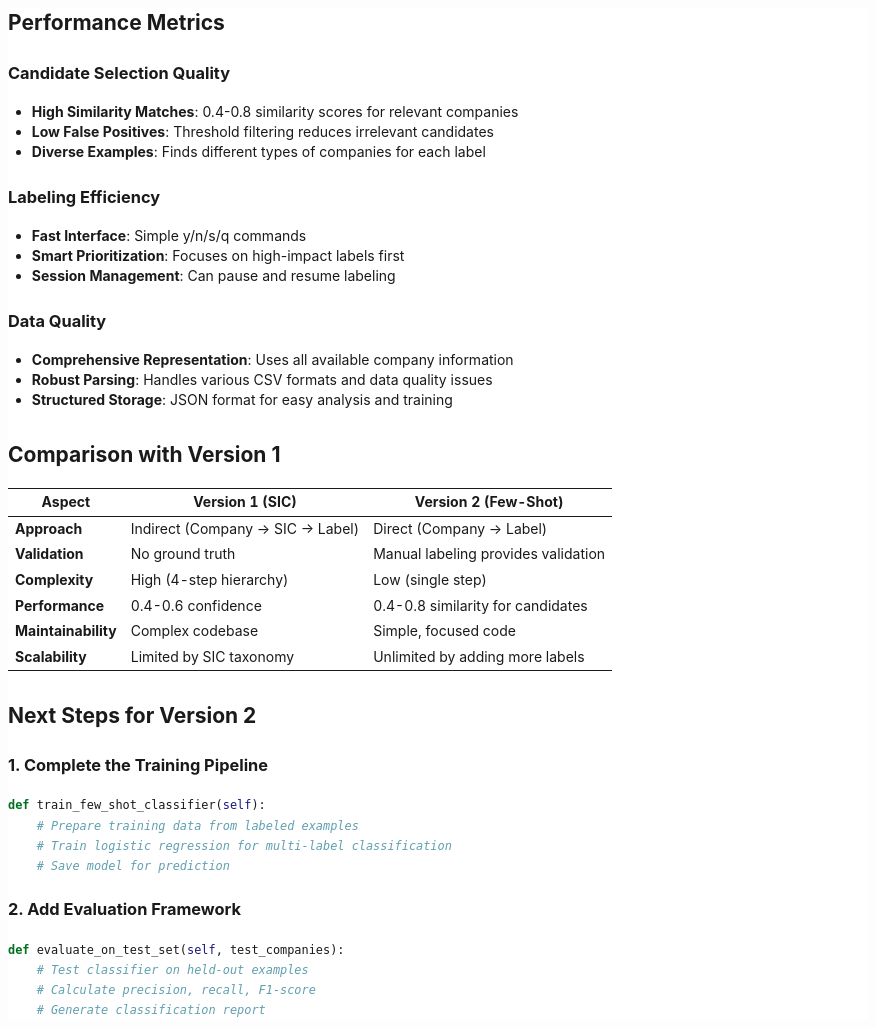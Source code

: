 ## Performance Metrics

### Candidate Selection Quality
- **High Similarity Matches**: 0.4-0.8 similarity scores for relevant companies
- **Low False Positives**: Threshold filtering reduces irrelevant candidates
- **Diverse Examples**: Finds different types of companies for each label

### Labeling Efficiency
- **Fast Interface**: Simple y/n/s/q commands
- **Smart Prioritization**: Focuses on high-impact labels first
- **Session Management**: Can pause and resume labeling

### Data Quality
- **Comprehensive Representation**: Uses all available company information
- **Robust Parsing**: Handles various CSV formats and data quality issues
- **Structured Storage**: JSON format for easy analysis and training

## Comparison with Version 1

| Aspect | Version 1 (SIC) | Version 2 (Few-Shot) |
|--------|------------------|----------------------|
| **Approach** | Indirect (Company → SIC → Label) | Direct (Company → Label) |
| **Validation** | No ground truth | Manual labeling provides validation |
| **Complexity** | High (4-step hierarchy) | Low (single step) |
| **Performance** | 0.4-0.6 confidence | 0.4-0.8 similarity for candidates |
| **Maintainability** | Complex codebase | Simple, focused code |
| **Scalability** | Limited by SIC taxonomy | Unlimited by adding more labels |

## Next Steps for Version 2

### 1. Complete the Training Pipeline
```python
def train_few_shot_classifier(self):
    # Prepare training data from labeled examples
    # Train logistic regression for multi-label classification
    # Save model for prediction
```

### 2. Add Evaluation Framework
```python
def evaluate_on_test_set(self, test_companies):
    # Test classifier on held-out examples
    # Calculate precision, recall, F1-score
    # Generate classification report
```
